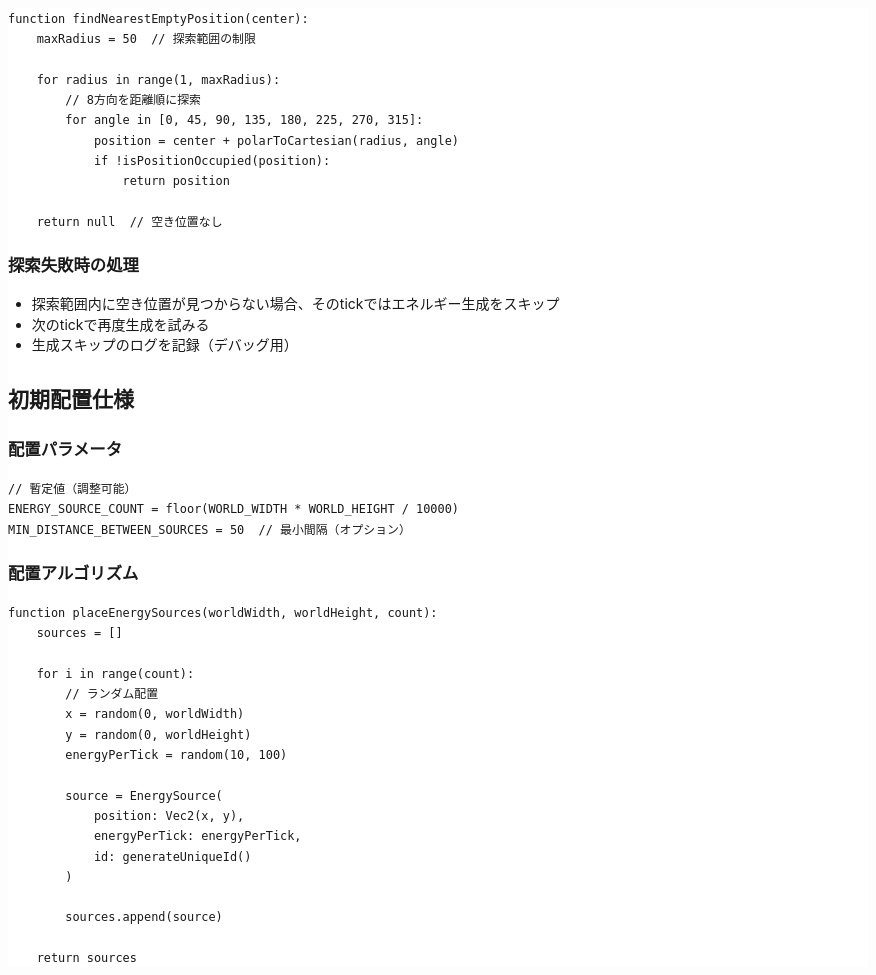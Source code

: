```
function findNearestEmptyPosition(center):
    maxRadius = 50  // 探索範囲の制限

    for radius in range(1, maxRadius):
        // 8方向を距離順に探索
        for angle in [0, 45, 90, 135, 180, 225, 270, 315]:
            position = center + polarToCartesian(radius, angle)
            if !isPositionOccupied(position):
                return position

    return null  // 空き位置なし
```

### 探索失敗時の処理

- 探索範囲内に空き位置が見つからない場合、そのtickではエネルギー生成をスキップ
- 次のtickで再度生成を試みる
- 生成スキップのログを記録（デバッグ用）

## 初期配置仕様

### 配置パラメータ

```
// 暫定値（調整可能）
ENERGY_SOURCE_COUNT = floor(WORLD_WIDTH * WORLD_HEIGHT / 10000)
MIN_DISTANCE_BETWEEN_SOURCES = 50  // 最小間隔（オプション）
```

### 配置アルゴリズム

```
function placeEnergySources(worldWidth, worldHeight, count):
    sources = []

    for i in range(count):
        // ランダム配置
        x = random(0, worldWidth)
        y = random(0, worldHeight)
        energyPerTick = random(10, 100)

        source = EnergySource(
            position: Vec2(x, y),
            energyPerTick: energyPerTick,
            id: generateUniqueId()
        )

        sources.append(source)

    return sources
```
